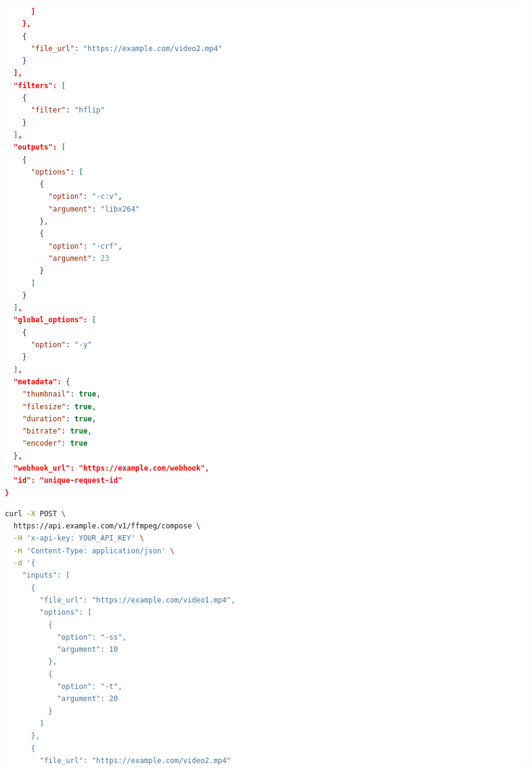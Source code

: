 ```json
      ]
    },
    {
      "file_url": "https://example.com/video2.mp4"
    }
  ],
  "filters": [
    {
      "filter": "hflip"
    }
  ],
  "outputs": [
    {
      "options": [
        {
          "option": "-c:v",
          "argument": "libx264"
        },
        {
          "option": "-crf",
          "argument": 23
        }
      ]
    }
  ],
  "global_options": [
    {
      "option": "-y"
    }
  ],
  "metadata": {
    "thumbnail": true,
    "filesize": true,
    "duration": true,
    "bitrate": true,
    "encoder": true
  },
  "webhook_url": "https://example.com/webhook",
  "id": "unique-request-id"
}
```

```bash
curl -X POST \
  https://api.example.com/v1/ffmpeg/compose \
  -H 'x-api-key: YOUR_API_KEY' \
  -H 'Content-Type: application/json' \
  -d '{
    "inputs": [
      {
        "file_url": "https://example.com/video1.mp4",
        "options": [
          {
            "option": "-ss",
            "argument": 10
          },
          {
            "option": "-t",
            "argument": 20
          }
        ]
      },
      {
        "file_url": "https://example.com/video2.mp4"
```